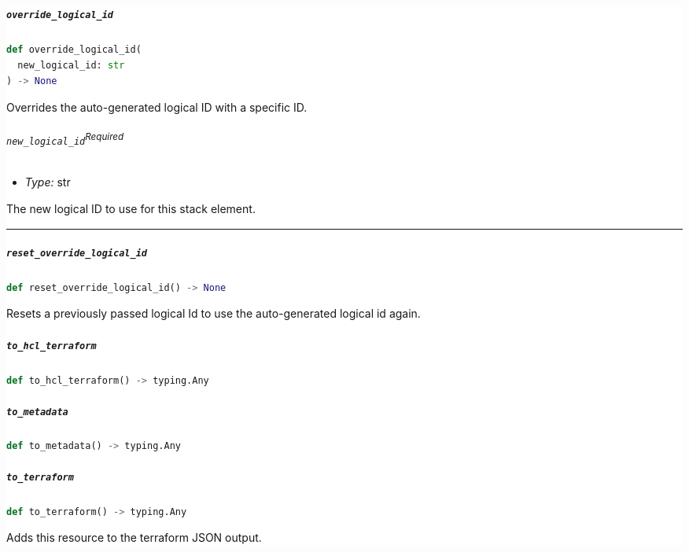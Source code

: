 
##### `override_logical_id` <a name="override_logical_id" id="@cdktf/provider-opentelekomcloud.smnSubscriptionV2.SmnSubscriptionV2.overrideLogicalId"></a>

```python
def override_logical_id(
  new_logical_id: str
) -> None
```

Overrides the auto-generated logical ID with a specific ID.

###### `new_logical_id`<sup>Required</sup> <a name="new_logical_id" id="@cdktf/provider-opentelekomcloud.smnSubscriptionV2.SmnSubscriptionV2.overrideLogicalId.parameter.newLogicalId"></a>

- *Type:* str

The new logical ID to use for this stack element.

---

##### `reset_override_logical_id` <a name="reset_override_logical_id" id="@cdktf/provider-opentelekomcloud.smnSubscriptionV2.SmnSubscriptionV2.resetOverrideLogicalId"></a>

```python
def reset_override_logical_id() -> None
```

Resets a previously passed logical Id to use the auto-generated logical id again.

##### `to_hcl_terraform` <a name="to_hcl_terraform" id="@cdktf/provider-opentelekomcloud.smnSubscriptionV2.SmnSubscriptionV2.toHclTerraform"></a>

```python
def to_hcl_terraform() -> typing.Any
```

##### `to_metadata` <a name="to_metadata" id="@cdktf/provider-opentelekomcloud.smnSubscriptionV2.SmnSubscriptionV2.toMetadata"></a>

```python
def to_metadata() -> typing.Any
```

##### `to_terraform` <a name="to_terraform" id="@cdktf/provider-opentelekomcloud.smnSubscriptionV2.SmnSubscriptionV2.toTerraform"></a>

```python
def to_terraform() -> typing.Any
```

Adds this resource to the terraform JSON output.
